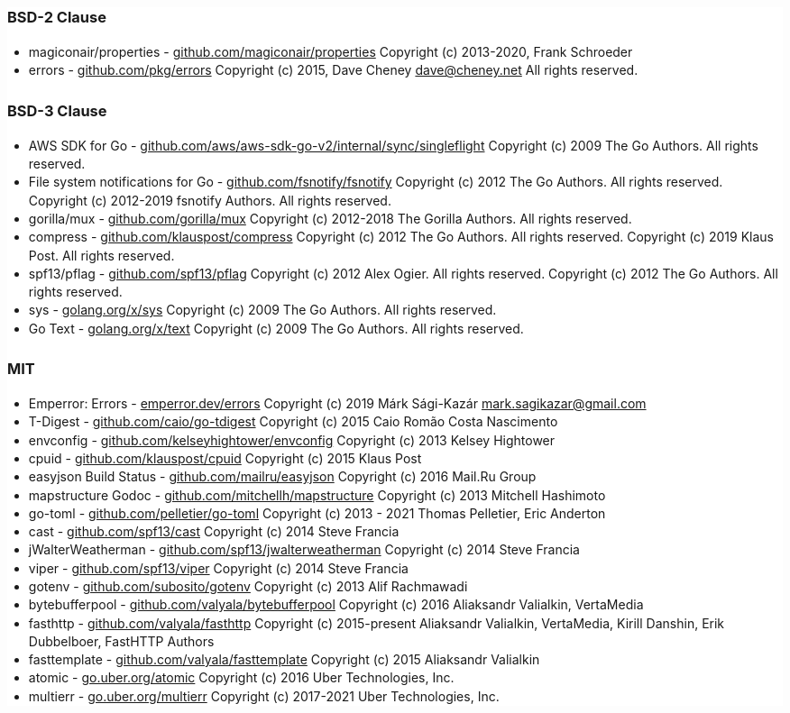 ### BSD-2 Clause

* magiconair/properties - [github.com/magiconair/properties](https://github.com/magiconair/properties) Copyright (c) 2013-2020, Frank Schroeder
* errors - [github.com/pkg/errors](https://github.com/pkg/errors) Copyright (c) 2015, Dave Cheney <dave@cheney.net> All rights reserved.

### BSD-3 Clause

* AWS SDK for Go - [github.com/aws/aws-sdk-go-v2/internal/sync/singleflight](https://github.com/aws/aws-sdk-go-v2/tree/main/internal/sync/singleflight) Copyright (c) 2009 The Go Authors. All rights reserved.
* File system notifications for Go - [github.com/fsnotify/fsnotify](https://github.com/fsnotify/fsnotify) Copyright (c) 2012 The Go Authors. All rights reserved. Copyright (c) 2012-2019 fsnotify Authors. All rights reserved.
* gorilla/mux - [github.com/gorilla/mux](https://github.com/gorilla/mux/) Copyright (c) 2012-2018 The Gorilla Authors. All rights reserved.
* compress - [github.com/klauspost/compress](https://github.com/klauspost/compress/) Copyright (c) 2012 The Go Authors. All rights reserved. Copyright (c) 2019 Klaus Post. All rights reserved.
* spf13/pflag - [github.com/spf13/pflag](https://github.com/spf13/pflag) Copyright (c) 2012 Alex Ogier. All rights reserved. Copyright (c) 2012 The Go Authors. All rights reserved.
* sys - [golang.org/x/sys](https://pkg.go.dev/golang.org/x/sys) Copyright (c) 2009 The Go Authors. All rights reserved.
* Go Text - [golang.org/x/text](https://pkg.go.dev/golang.org/x/text) Copyright (c) 2009 The Go Authors. All rights reserved.

### MIT

* Emperror: Errors - [emperror.dev/errors](https://github.com/emperror/errors) Copyright (c) 2019 Márk Sági-Kazár <mark.sagikazar@gmail.com>
* T-Digest - [github.com/caio/go-tdigest](https://github.com/caio/go-tdigest) Copyright (c) 2015 Caio Romão Costa Nascimento
* envconfig - [github.com/kelseyhightower/envconfig](https://github.com/kelseyhightower/envconfig) Copyright (c) 2013 Kelsey Hightower
* cpuid - [github.com/klauspost/cpuid](https://github.com/klauspost/cpuid) Copyright (c) 2015 Klaus Post
* easyjson Build Status - [github.com/mailru/easyjson](https://github.com/mailru/easyjson) Copyright (c) 2016 Mail.Ru Group
* mapstructure Godoc - [github.com/mitchellh/mapstructure](https://github.com/mitchellh/mapstructure) Copyright (c) 2013 Mitchell Hashimoto
* go-toml - [github.com/pelletier/go-toml](https://github.com/pelletier/go-toml) Copyright (c) 2013 - 2021 Thomas Pelletier, Eric Anderton
* cast - [github.com/spf13/cast](https://github.com/spf13/cast) Copyright (c) 2014 Steve Francia
* jWalterWeatherman - [github.com/spf13/jwalterweatherman](https://github.com/spf13/jwalterweatherman) Copyright (c) 2014 Steve Francia
* viper - [github.com/spf13/viper](https://github.com/spf13/viper) Copyright (c) 2014 Steve Francia
* gotenv - [github.com/subosito/gotenv](https://github.com/subosito/gotenv) Copyright (c) 2013 Alif Rachmawadi
* bytebufferpool - [github.com/valyala/bytebufferpool](https://github.com/valyala/bytebufferpool) Copyright (c) 2016 Aliaksandr Valialkin, VertaMedia
* fasthttp - [github.com/valyala/fasthttp](https://github.com/valyala/fasthttp) Copyright (c) 2015-present Aliaksandr Valialkin, VertaMedia, Kirill Danshin, Erik Dubbelboer, FastHTTP Authors
* fasttemplate - [github.com/valyala/fasttemplate](https://github.com/valyala/fasttemplate) Copyright (c) 2015 Aliaksandr Valialkin
* atomic - [go.uber.org/atomic](https://github.com/uber-go/atomic) Copyright (c) 2016 Uber Technologies, Inc.
* multierr - [go.uber.org/multierr](https://github.com/uber-go/multierr) Copyright (c) 2017-2021 Uber Technologies, Inc.
